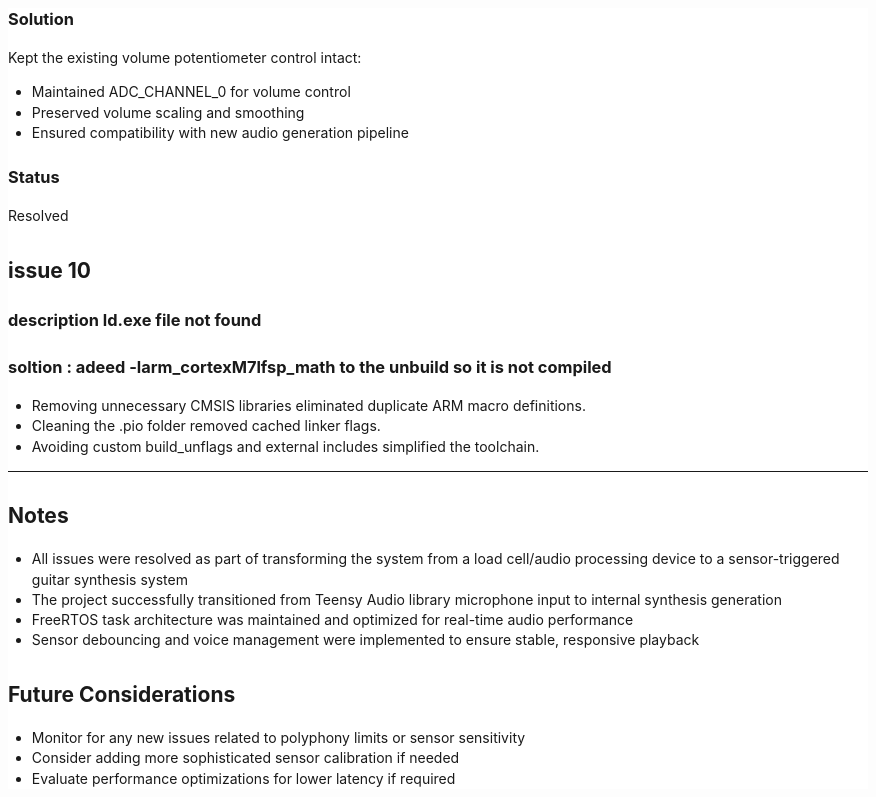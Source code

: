 ### Solution
Kept the existing volume potentiometer control intact:
- Maintained ADC_CHANNEL_0 for volume control
- Preserved volume scaling and smoothing
- Ensured compatibility with new audio generation pipeline

### Status
Resolved

## issue 10
### description ld.exe file not found 
### soltion : adeed -larm_cortexM7lfsp_math to the unbuild so it is not compiled
- Removing unnecessary CMSIS libraries eliminated duplicate ARM macro definitions.
- Cleaning the .pio folder removed cached linker flags.
- Avoiding custom build_unflags and external includes simplified the toolchain.
---

## Notes

- All issues were resolved as part of transforming the system from a load cell/audio processing device to a sensor-triggered guitar synthesis system
- The project successfully transitioned from Teensy Audio library microphone input to internal synthesis generation
- FreeRTOS task architecture was maintained and optimized for real-time audio performance
- Sensor debouncing and voice management were implemented to ensure stable, responsive playback

## Future Considerations

- Monitor for any new issues related to polyphony limits or sensor sensitivity
- Consider adding more sophisticated sensor calibration if needed
- Evaluate performance optimizations for lower latency if required
